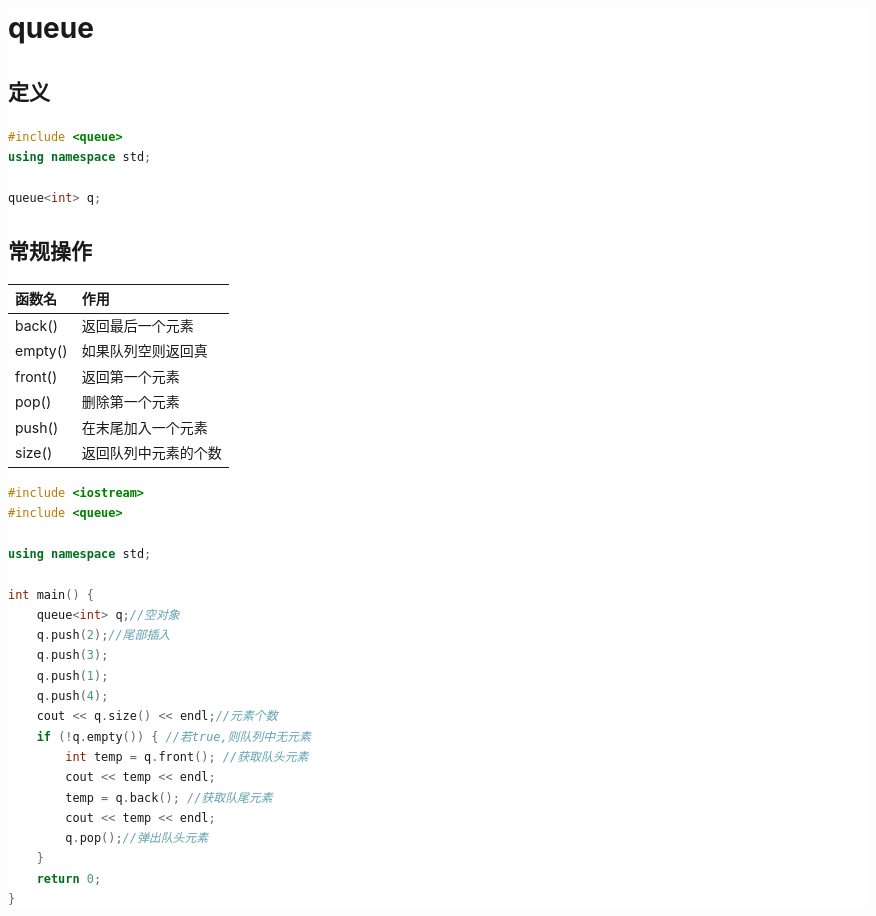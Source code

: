 

# queue

## 定义

```c++
#include <queue>
using namespace std;
 
queue<int> q;
```

## 常规操作

| 函数名  | 作用                 |
| :------ | :------------------- |
| back()  | 返回最后一个元素     |
| empty() | 如果队列空则返回真   |
| front() | 返回第一个元素       |
| pop()   | 删除第一个元素       |
| push()  | 在末尾加入一个元素   |
| size()  | 返回队列中元素的个数 |



```c++
#include <iostream>
#include <queue>

using namespace std;

int main() {
    queue<int> q;//空对象
    q.push(2);//尾部插入
    q.push(3);
    q.push(1);
    q.push(4);
    cout << q.size() << endl;//元素个数 
    if (!q.empty()) { //若true,则队列中无元素
        int temp = q.front(); //获取队头元素
        cout << temp << endl;
        temp = q.back(); //获取队尾元素
        cout << temp << endl;
        q.pop();//弹出队头元素
    }
    return 0;
}
```
